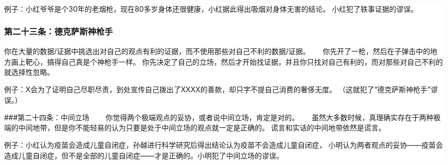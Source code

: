 例子：小红爷爷是个30年的老烟枪，现在80多岁身体还很健康，小红据此得出吸烟对身体无害的结论。
小红犯了轶事证据的谬误。

### 第二十三条：德克萨斯神枪手　　
你在大量的数据/证据中挑选出对自己的观点有利的证据，而不使用那些对自己不利的数据/证据。　　
你先开了一枪，然后在子弹击中的地方画上靶心，搞得自己真是个神枪手一样。
你先决定了自己的立场，然后才开始找证据，并且你只找对自己有利的，而对那些对自己不利的就选择性忽略。　　

例子：X会为了证明自己尽职尽责，到处宣传自己拨出了XXXX的善款，却只字不提自己消费的奢侈无度。
（这就犯了“德克萨斯神枪手”谬误。）

###第二十四条：中间立场　　
你觉得两个极端观点的妥协，或者说中间立场，肯定是对的。　　
虽然大多数时候，真理确实存在于两种极端的中间地带，但是你不能轻易的认为只要是处于中间立场的观点就一定是正确的。
谎言和实话的中间地带依然是谎言。　　

例子：小红认为疫苗会造成儿童自闭症，孙越进行科学研究后得出结论认为疫苗不会造成儿童自闭症，
小明认为两者观点的妥协——疫苗会造成儿童自闭症，但不是全部的儿童自闭症——才是正确的。小明犯了中间立场的谬误。